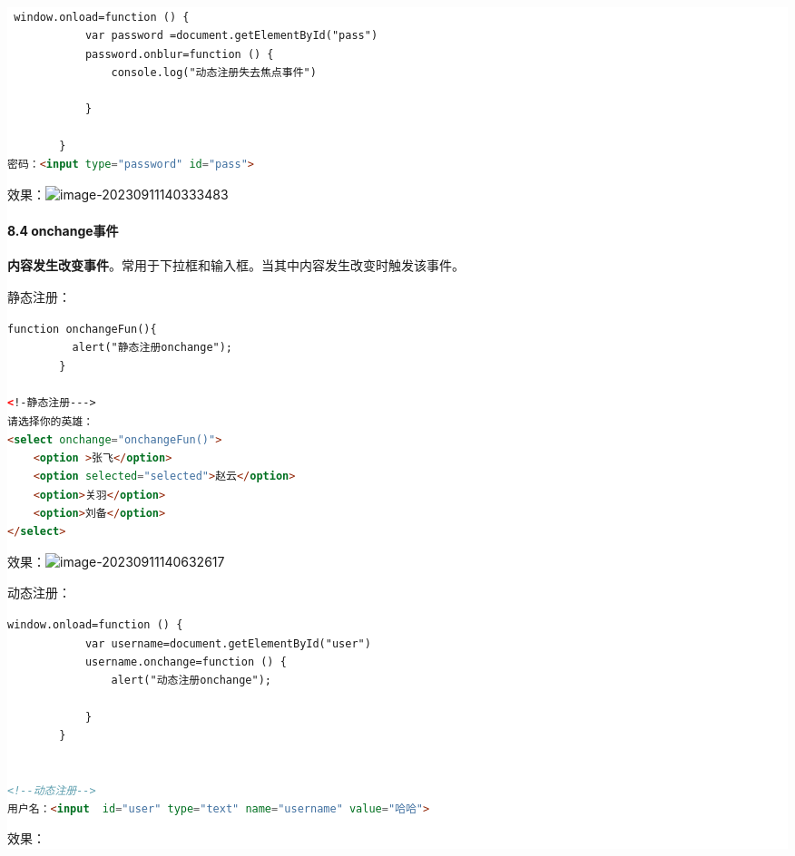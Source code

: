 ```html
 window.onload=function () {
            var password =document.getElementById("pass")
            password.onblur=function () {
                console.log("动态注册失去焦点事件")

            }

        }
密码：<input type="password" id="pass">
```

效果：![image-20230911140333483](C:\Users\Lenovo\AppData\Roaming\Typora\typora-user-images\image-20230911140333483.png)

#### 8.4 onchange事件

**内容发生改变事件**。常用于下拉框和输入框。当其中内容发生改变时触发该事件。

静态注册：

```html
function onchangeFun(){
          alert("静态注册onchange");
        }

<!-静态注册--->
请选择你的英雄：
<select onchange="onchangeFun()">
    <option >张飞</option>
    <option selected="selected">赵云</option>
    <option>关羽</option>
    <option>刘备</option>
</select>
```

效果：![image-20230911140632617](C:\Users\Lenovo\AppData\Roaming\Typora\typora-user-images\image-20230911140632617.png)

动态注册：

```html
window.onload=function () {
            var username=document.getElementById("user")
            username.onchange=function () {
                alert("动态注册onchange");

            }
        }


<!--动态注册-->
用户名：<input  id="user" type="text" name="username" value="哈哈">
```

效果：
